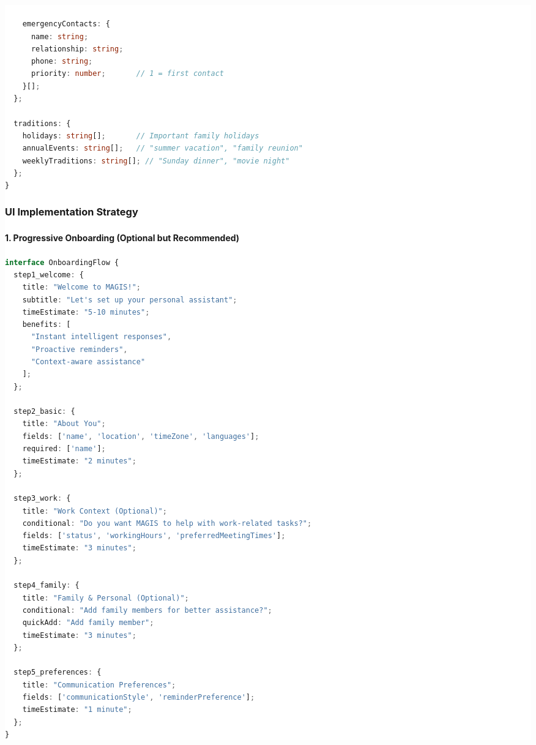 ```typescript
    
    emergencyContacts: {
      name: string;
      relationship: string;
      phone: string;
      priority: number;       // 1 = first contact
    }[];
  };
  
  traditions: {
    holidays: string[];       // Important family holidays
    annualEvents: string[];   // "summer vacation", "family reunion"
    weeklyTraditions: string[]; // "Sunday dinner", "movie night"
  };
}
```

### **UI Implementation Strategy**

#### **1. Progressive Onboarding (Optional but Recommended)**
```typescript
interface OnboardingFlow {
  step1_welcome: {
    title: "Welcome to MAGIS!";
    subtitle: "Let's set up your personal assistant";
    timeEstimate: "5-10 minutes";
    benefits: [
      "Instant intelligent responses",
      "Proactive reminders", 
      "Context-aware assistance"
    ];
  };
  
  step2_basic: {
    title: "About You";
    fields: ['name', 'location', 'timeZone', 'languages'];
    required: ['name'];
    timeEstimate: "2 minutes";
  };
  
  step3_work: {
    title: "Work Context (Optional)";
    conditional: "Do you want MAGIS to help with work-related tasks?";
    fields: ['status', 'workingHours', 'preferredMeetingTimes'];
    timeEstimate: "3 minutes";
  };
  
  step4_family: {
    title: "Family & Personal (Optional)";
    conditional: "Add family members for better assistance?";
    quickAdd: "Add family member";
    timeEstimate: "3 minutes";
  };
  
  step5_preferences: {
    title: "Communication Preferences";
    fields: ['communicationStyle', 'reminderPreference'];
    timeEstimate: "1 minute";
  };
}
```
